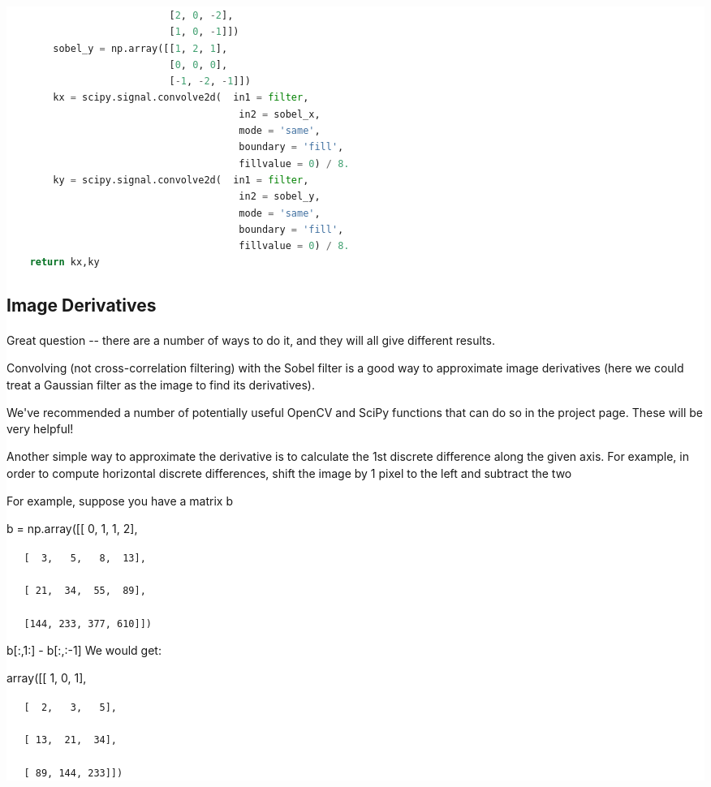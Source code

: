 ```python
                            [2, 0, -2],
                            [1, 0, -1]])
        sobel_y = np.array([[1, 2, 1],
                            [0, 0, 0],
                            [-1, -2, -1]])
        kx = scipy.signal.convolve2d(  in1 = filter,
                                        in2 = sobel_x,
                                        mode = 'same',
                                        boundary = 'fill',
                                        fillvalue = 0) / 8.
        ky = scipy.signal.convolve2d(  in1 = filter,
                                        in2 = sobel_y,
                                        mode = 'same',
                                        boundary = 'fill',
                                        fillvalue = 0) / 8.
    return kx,ky
```

## Image Derivatives

Great question -- there are a number of ways to do it, and they will all give different results.


Convolving (not cross-correlation filtering) with the Sobel filter is a good way to approximate image derivatives (here we could treat a Gaussian filter as the image to find its derivatives). 


We've recommended a number of potentially useful OpenCV and SciPy functions that can do so in the project page. These will be very helpful!



Another simple way to approximate the derivative is to calculate the 1st discrete difference along the given axis. For example, in order to compute horizontal discrete differences, shift the image by 1 pixel to the left and subtract the two



For example, suppose you have a matrix b

b = np.array([[  0,   1,   1,   2],

       [  3,   5,   8,  13],

       [ 21,  34,  55,  89],

       [144, 233, 377, 610]])



b[:,1:] - b[:,:-1]
We would get:

array([[  1,   0,   1],

       [  2,   3,   5],

       [ 13,  21,  34],

       [ 89, 144, 233]])
